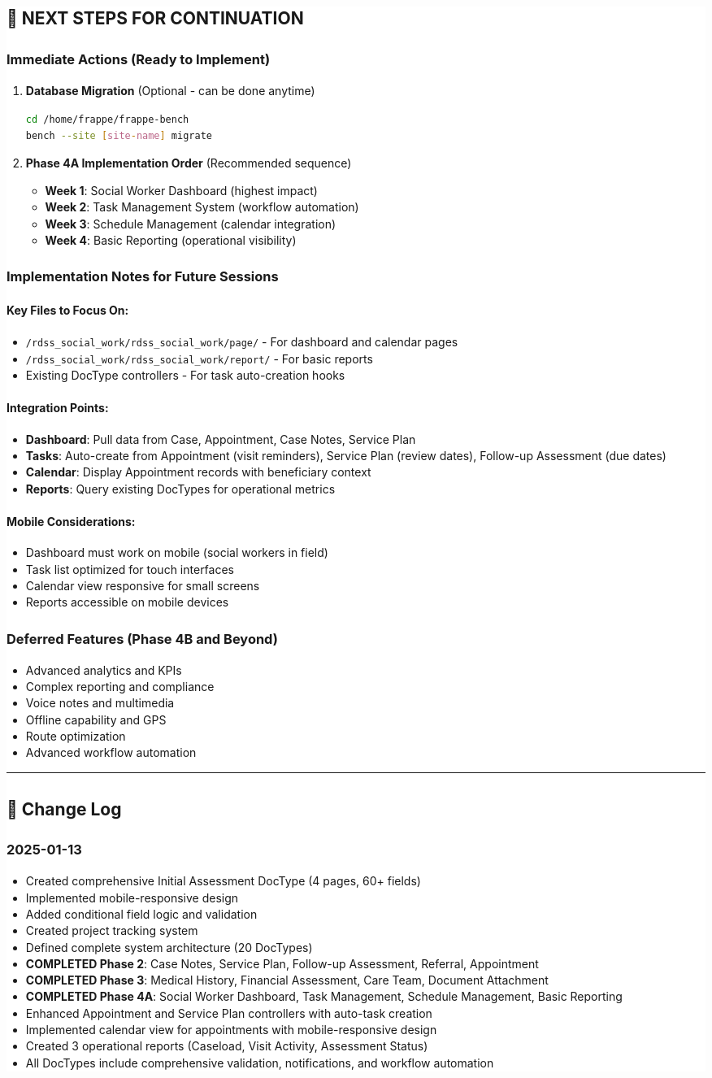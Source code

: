 
## 🚀 **NEXT STEPS FOR CONTINUATION**

### **Immediate Actions (Ready to Implement)**

1. **Database Migration** (Optional - can be done anytime)
   ```bash
   cd /home/frappe/frappe-bench
   bench --site [site-name] migrate
   ```

2. **Phase 4A Implementation Order** (Recommended sequence)
   - **Week 1**: Social Worker Dashboard (highest impact)
   - **Week 2**: Task Management System (workflow automation)  
   - **Week 3**: Schedule Management (calendar integration)
   - **Week 4**: Basic Reporting (operational visibility)

### **Implementation Notes for Future Sessions**

#### **Key Files to Focus On:**
- `/rdss_social_work/rdss_social_work/page/` - For dashboard and calendar pages
- `/rdss_social_work/rdss_social_work/report/` - For basic reports
- Existing DocType controllers - For task auto-creation hooks

#### **Integration Points:**
- **Dashboard**: Pull data from Case, Appointment, Case Notes, Service Plan
- **Tasks**: Auto-create from Appointment (visit reminders), Service Plan (review dates), Follow-up Assessment (due dates)
- **Calendar**: Display Appointment records with beneficiary context
- **Reports**: Query existing DocTypes for operational metrics

#### **Mobile Considerations:**
- Dashboard must work on mobile (social workers in field)
- Task list optimized for touch interfaces
- Calendar view responsive for small screens
- Reports accessible on mobile devices

### **Deferred Features (Phase 4B and Beyond)**
- Advanced analytics and KPIs
- Complex reporting and compliance
- Voice notes and multimedia
- Offline capability and GPS
- Route optimization
- Advanced workflow automation

---

## 🔄 **Change Log**

### **2025-01-13**
- Created comprehensive Initial Assessment DocType (4 pages, 60+ fields)
- Implemented mobile-responsive design
- Added conditional field logic and validation
- Created project tracking system
- Defined complete system architecture (20 DocTypes)
- **COMPLETED Phase 2**: Case Notes, Service Plan, Follow-up Assessment, Referral, Appointment
- **COMPLETED Phase 3**: Medical History, Financial Assessment, Care Team, Document Attachment
- **COMPLETED Phase 4A**: Social Worker Dashboard, Task Management, Schedule Management, Basic Reporting
- Enhanced Appointment and Service Plan controllers with auto-task creation
- Implemented calendar view for appointments with mobile-responsive design
- Created 3 operational reports (Caseload, Visit Activity, Assessment Status)
- All DocTypes include comprehensive validation, notifications, and workflow automation